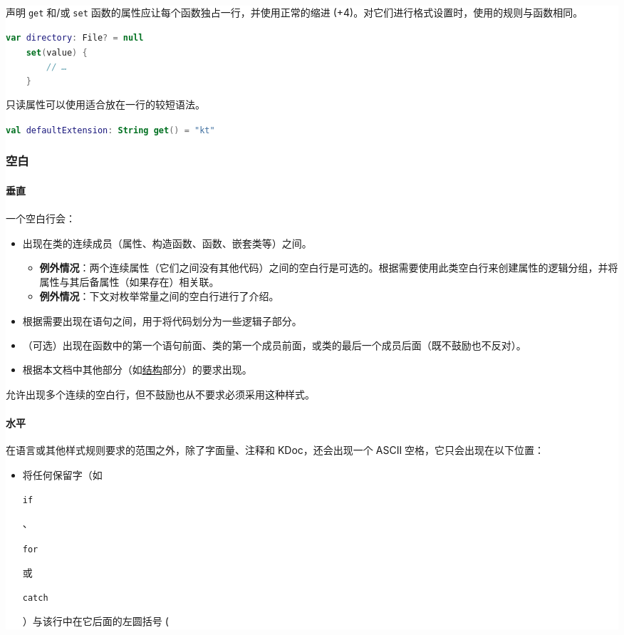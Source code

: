 声明 `get` 和/或 `set` 函数的属性应让每个函数独占一行，并使用正常的缩进 (+4)。对它们进行格式设置时，使用的规则与函数相同。

```kotlin
var directory: File? = null
    set(value) {
        // …
    }
```

只读属性可以使用适合放在一行的较短语法。

```kotlin
val defaultExtension: String get() = "kt"
```

### 空白

#### 垂直

一个空白行会：

- 出现在类的连续成员（属性、构造函数、函数、嵌套类等）之间。

  

  - **例外情况**：两个连续属性（它们之间没有其他代码）之间的空白行是可选的。根据需要使用此类空白行来创建属性的逻辑分组，并将属性与其后备属性（如果存在）相关联。
  - **例外情况**：下文对枚举常量之间的空白行进行了介绍。

- 根据需要出现在语句之间，用于将代码划分为一些逻辑子部分。

- （可选）出现在函数中的第一个语句前面、类的第一个成员前面，或类的最后一个成员后面（既不鼓励也不反对）。

- 根据本文档中其他部分（如[结构](https://developer.android.google.cn/kotlin/style-guide#structure)部分）的要求出现。

允许出现多个连续的空白行，但不鼓励也从不要求必须采用这种样式。

#### 水平

在语言或其他样式规则要求的范围之外，除了字面量、注释和 KDoc，还会出现一个 ASCII 空格，它只会出现在以下位置：

- 将任何保留字（如

   

  ```
  if
  ```

  、

  ```
  for
  ```

   

  或

   

  ```
  catch
  ```

  ）与该行中在它后面的左圆括号 (
